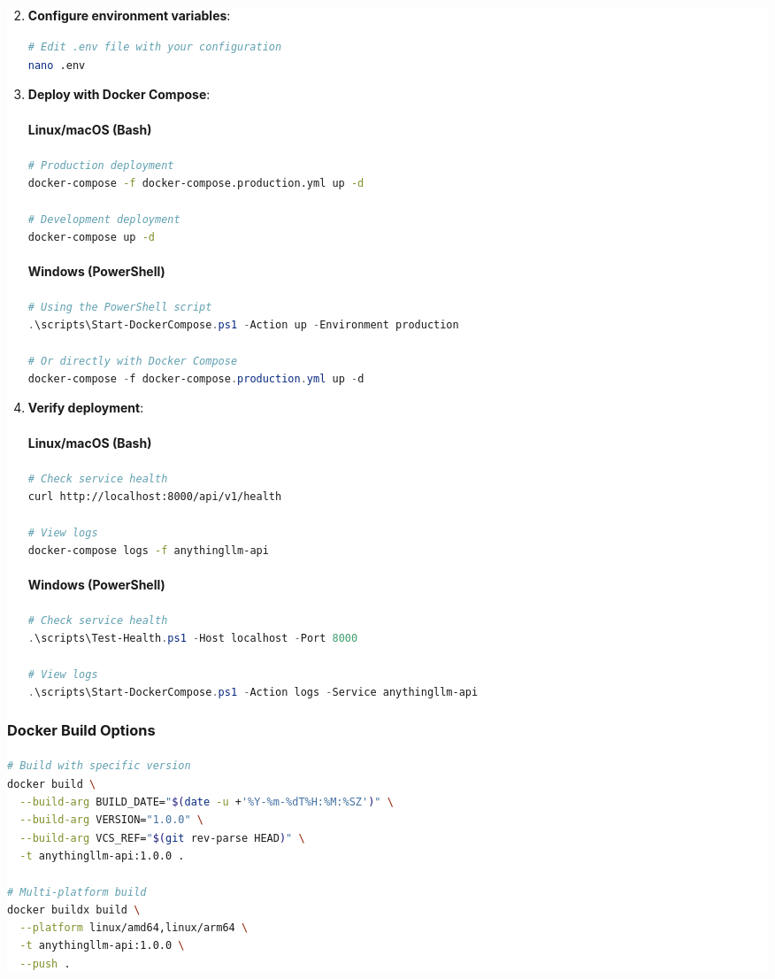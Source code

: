 2. **Configure environment variables**:
   ```bash
   # Edit .env file with your configuration
   nano .env
   ```

3. **Deploy with Docker Compose**:

   #### Linux/macOS (Bash)
   ```bash
   # Production deployment
   docker-compose -f docker-compose.production.yml up -d
   
   # Development deployment
   docker-compose up -d
   ```

   #### Windows (PowerShell)
   ```powershell
   # Using the PowerShell script
   .\scripts\Start-DockerCompose.ps1 -Action up -Environment production
   
   # Or directly with Docker Compose
   docker-compose -f docker-compose.production.yml up -d
   ```

4. **Verify deployment**:

   #### Linux/macOS (Bash)
   ```bash
   # Check service health
   curl http://localhost:8000/api/v1/health
   
   # View logs
   docker-compose logs -f anythingllm-api
   ```

   #### Windows (PowerShell)
   ```powershell
   # Check service health
   .\scripts\Test-Health.ps1 -Host localhost -Port 8000
   
   # View logs
   .\scripts\Start-DockerCompose.ps1 -Action logs -Service anythingllm-api
   ```

### Docker Build Options

```bash
# Build with specific version
docker build \
  --build-arg BUILD_DATE="$(date -u +'%Y-%m-%dT%H:%M:%SZ')" \
  --build-arg VERSION="1.0.0" \
  --build-arg VCS_REF="$(git rev-parse HEAD)" \
  -t anythingllm-api:1.0.0 .

# Multi-platform build
docker buildx build \
  --platform linux/amd64,linux/arm64 \
  -t anythingllm-api:1.0.0 \
  --push .
```
